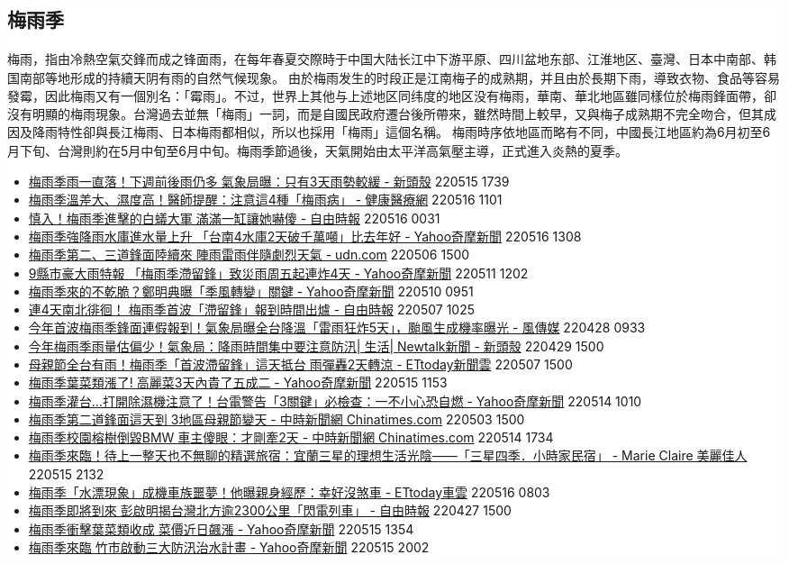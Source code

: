 ## 梅雨季

梅雨，指由冷熱空氣交鋒而成之锋面雨，在每年春夏交際時于中国大陆长江中下游平原、四川盆地东部、江淮地区、臺灣、日本中南部、韩国南部等地形成的持續天阴有雨的自然气候现象。
由於梅雨发生的时段正是江南梅子的成熟期，并且由於長期下雨，導致衣物、食品等容易發霉，因此梅雨又有一個別名：「霉雨」。不过，世界上其他与上述地区同纬度的地区没有梅雨，華南、華北地區雖同樣位於梅雨鋒面帶，卻沒有明顯的梅雨現象。台灣過去並無「梅雨」一詞，而是自國民政府遷台後所帶來，雖然時間上較早，又與梅子成熟期不完全吻合，但其成因及降雨特性卻與長江梅雨、日本梅雨都相似，所以也採用「梅雨」這個名稱。
梅雨時序依地區而略有不同，中國長江地區約為6月初至6月下旬、台灣則約在5月中旬至6月中旬。梅雨季節過後，天氣開始由太平洋高氣壓主導，正式進入炎熱的夏季。
- [梅雨季雨一直落！下週前後雨仍多 氣象局曝：只有3天雨勢較緩 - 新頭殼](https://newtalk.tw/news/view/2022-05-15/755264 "梅雨季雨一直落！下週前後雨仍多 氣象局曝：只有3天雨勢較緩 - 新頭殼") 220515 1739
- [梅雨季溫差大、濕度高！醫師提醒：注意這4種「梅雨病」 - 健康醫療網](https://www.healthnews.com.tw/article/53755 "梅雨季溫差大、濕度高！醫師提醒：注意這4種「梅雨病」 - 健康醫療網") 220516 1101
- [慎入！梅雨季進擊的白蟻大軍 滿滿一缸讓她嚇傻 - 自由時報](https://news.ltn.com.tw/news/life/breakingnews/3927728 "慎入！梅雨季進擊的白蟻大軍 滿滿一缸讓她嚇傻 - 自由時報") 220516 0031
- [梅雨季強降雨水庫進水量上升 「台南4水庫2天破千萬噸」比去年好 - Yahoo奇摩新聞](https://tw.news.yahoo.com/%E6%A2%85%E9%9B%A8%E5%AD%A3%E5%BC%B7%E9%99%8D%E9%9B%A8%E6%B0%B4%E5%BA%AB%E9%80%B2%E6%B0%B4%E9%87%8F%E4%B8%8A%E5%8D%87-%E5%8F%B0%E5%8D%974%E6%B0%B4%E5%BA%AB2%E5%A4%A9%E7%A0%B4%E5%8D%83%E8%90%AC%E5%99%B8-%E6%AF%94%E5%8E%BB%E5%B9%B4%E5%A5%BD-050851734.html "梅雨季強降雨水庫進水量上升 「台南4水庫2天破千萬噸」比去年好 - Yahoo奇摩新聞") 220516 1308
- [梅雨季第二、三道鋒面陸續來 陣雨雷雨伴隨劇烈天氣 - udn.com](https://udn.com/news/story/7266/6292256 "梅雨季第二、三道鋒面陸續來 陣雨雷雨伴隨劇烈天氣 - udn.com") 220506 1500
- [9縣市豪大雨特報 「梅雨季滯留鋒」致災雨周五起連炸4天 - Yahoo奇摩新聞](https://tw.news.yahoo.com/3%E7%B8%A3%E5%B8%82%E5%A4%A7%E9%9B%B7%E9%9B%A8-%E9%AB%98%E9%9B%84-%E7%B4%9A%E6%B7%B9%E6%B0%B4%E8%AD%A6%E6%88%92-%E6%A2%85%E9%9B%A8%E5%AD%A3%E6%BB%AF%E7%95%99%E9%8B%92-%E8%87%B4%E7%81%BD%E9%9B%A8%E5%91%A8%E4%BA%94%E8%B5%B7%E9%80%A3%E7%82%B84%E5%A4%A9-234955654.html "9縣市豪大雨特報 「梅雨季滯留鋒」致災雨周五起連炸4天 - Yahoo奇摩新聞") 220511 1202
- [梅雨季來的不乾脆？鄭明典曝「季風轉變」關鍵 - Yahoo奇摩新聞](https://tw.news.yahoo.com/%E6%A2%85%E9%9B%A8%E5%AD%A3%E4%BE%86%E7%9A%84%E4%B8%8D%E4%B9%BE%E8%84%86-%E9%84%AD%E6%98%8E%E5%85%B8%E6%9B%9D-%E5%AD%A3%E9%A2%A8%E8%BD%89%E8%AE%8A-%E9%97%9C%E9%8D%B5-014603857.html "梅雨季來的不乾脆？鄭明典曝「季風轉變」關鍵 - Yahoo奇摩新聞") 220510 0951
- [連4天南北徘徊！ 梅雨季首波「滯留鋒」報到時間出爐 - 自由時報](https://news.ltn.com.tw/news/life/breakingnews/3918284 "連4天南北徘徊！ 梅雨季首波「滯留鋒」報到時間出爐 - 自由時報") 220507 1025
- [今年首波梅雨季鋒面連假報到！氣象局曝全台降溫「雷雨狂炸5天」，颱風生成機率曝光 - 風傳媒](https://www.storm.mg/lifestyle/4308936 "今年首波梅雨季鋒面連假報到！氣象局曝全台降溫「雷雨狂炸5天」，颱風生成機率曝光 - 風傳媒") 220428 0933
- [今年梅雨季雨量估偏少！氣象局：降雨時間集中要注意防汛| 生活| Newtalk新聞 - 新頭殼](https://newtalk.tw/news/view/2022-04-29/747060 "今年梅雨季雨量估偏少！氣象局：降雨時間集中要注意防汛| 生活| Newtalk新聞 - 新頭殼") 220429 1500
- [母親節全台有雨！梅雨季「首波滯留鋒」這天抵台 雨彈轟2天轉涼 - ETtoday新聞雲](https://www.ettoday.net/news/20220507/2246202.htm "母親節全台有雨！梅雨季「首波滯留鋒」這天抵台 雨彈轟2天轉涼 - ETtoday新聞雲") 220507 1500
- [梅雨季葉菜類漲了! 高麗菜3天內貴了五成二 - Yahoo奇摩新聞](https://tw.news.yahoo.com/%E6%A2%85%E9%9B%A8%E5%AD%A3%E8%91%89%E8%8F%9C%E9%A1%9E%E6%BC%B2%E4%BA%86-%E9%AB%98%E9%BA%97%E8%8F%9C3%E5%A4%A9%E5%85%A7%E8%B2%B4%E4%BA%86%E4%BA%94%E6%88%90%E4%BA%8C-034408381.html "梅雨季葉菜類漲了! 高麗菜3天內貴了五成二 - Yahoo奇摩新聞") 220515 1153
- [梅雨季灌台…打開除濕機注意了！台電警告「3關鍵」必檢查：一不小心恐自燃 - Yahoo奇摩新聞](https://tw.news.yahoo.com/%E6%A2%85%E9%9B%A8%E5%AD%A3%E7%81%8C%E5%8F%B0-%E6%89%93%E9%96%8B%E9%99%A4%E6%BF%95%E6%A9%9F%E6%B3%A8%E6%84%8F%E4%BA%86-%E5%8F%B0%E9%9B%BB%E8%AD%A6%E5%91%8A-3%E9%97%9C%E9%8D%B5-%E5%BF%85%E6%AA%A2%E6%9F%A5-020359666.html "梅雨季灌台…打開除濕機注意了！台電警告「3關鍵」必檢查：一不小心恐自燃 - Yahoo奇摩新聞") 220514 1010
- [梅雨季第二道鋒面這天到 3地區母親節變天 - 中時新聞網 Chinatimes.com](https://www.chinatimes.com/realtimenews/20220503000947-260405 "梅雨季第二道鋒面這天到 3地區母親節變天 - 中時新聞網 Chinatimes.com") 220503 1500
- [梅雨季校園榕樹倒毀BMW 車主傻眼：才剛牽2天 - 中時新聞網 Chinatimes.com](https://www.chinatimes.com/realtimenews/20220514003019-260402 "梅雨季校園榕樹倒毀BMW 車主傻眼：才剛牽2天 - 中時新聞網 Chinatimes.com") 220514 1734
- [梅雨季來臨！待上一整天也不無聊的精選旅宿：宜蘭三星的理想生活光陰——「三星四季．小時家民宿」 - Marie Claire 美麗佳人](https://www.marieclaire.com.tw/lifestyle/travel/65664 "梅雨季來臨！待上一整天也不無聊的精選旅宿：宜蘭三星的理想生活光陰——「三星四季．小時家民宿」 - Marie Claire 美麗佳人") 220515 2132
- [梅雨季「水漂現象」成機車族噩夢！他曝親身經歷：幸好沒煞車 - ETtoday車雲](https://speed.ettoday.net/news/2251587 "梅雨季「水漂現象」成機車族噩夢！他曝親身經歷：幸好沒煞車 - ETtoday車雲") 220516 0803
- [梅雨季即將到來 彭啟明揭台灣北方逾2300公里「閃電列車」 - 自由時報](https://news.ltn.com.tw/news/life/breakingnews/3907549 "梅雨季即將到來 彭啟明揭台灣北方逾2300公里「閃電列車」 - 自由時報") 220427 1500
- [梅雨季衝擊葉菜類收成 菜價近日飆漲 - Yahoo奇摩新聞](https://tw.news.yahoo.com/%E6%A2%85%E9%9B%A8%E5%AD%A3%E8%A1%9D%E6%93%8A%E8%91%89%E8%8F%9C%E9%A1%9E%E6%94%B6%E6%88%90-%E8%8F%9C%E5%83%B9%E8%BF%91%E6%97%A5%E9%A3%86%E6%BC%B2-054515426.html "梅雨季衝擊葉菜類收成 菜價近日飆漲 - Yahoo奇摩新聞") 220515 1354
- [梅雨季來臨 竹市啟動三大防汛治水計畫 - Yahoo奇摩新聞](https://tw.news.yahoo.com/%E6%A2%85%E9%9B%A8%E5%AD%A3%E4%BE%86%E8%87%A8-%E7%AB%B9%E5%B8%82%E5%95%9F%E5%8B%95%E4%B8%89%E5%A4%A7%E9%98%B2%E6%B1%9B%E6%B2%BB%E6%B0%B4%E8%A8%88%E7%95%AB-120225777.html "梅雨季來臨 竹市啟動三大防汛治水計畫 - Yahoo奇摩新聞") 220515 2002
